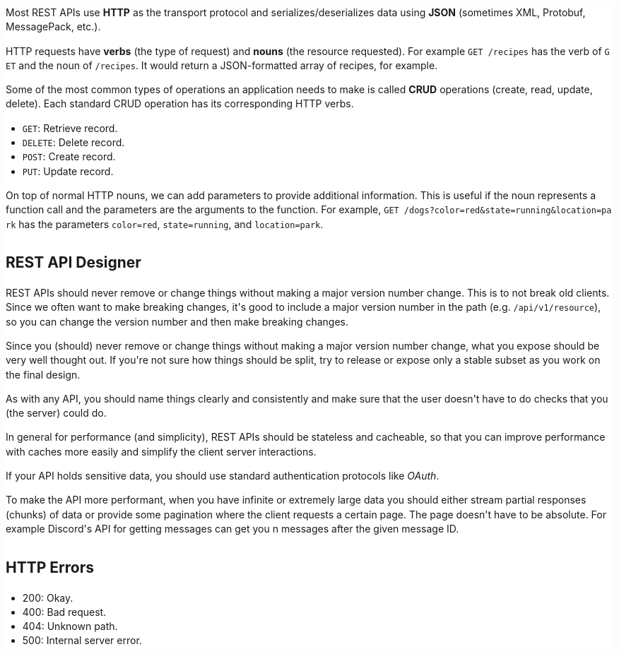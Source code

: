 Most REST APIs use **HTTP** as the transport protocol and
serializes/deserializes data using **JSON** (sometimes XML, Protobuf,
MessagePack, etc.).

HTTP requests have **verbs** (the type of request) and **nouns** (the resource
requested). For example `GET /recipes` has the verb of `GET` and the noun of
`/recipes`. It would return a JSON-formatted array of recipes, for example.

Some of the most common types of operations an application needs to make is
called **CRUD** operations (create, read, update, delete). Each standard CRUD
operation has its corresponding HTTP verbs.

* `GET`: Retrieve record.
* `DELETE`: Delete record.
* `POST`: Create record.
* `PUT`: Update record.

On top of normal HTTP nouns, we can add parameters to provide additional
information. This is useful if the noun represents a function call and the
parameters are the arguments to the function. For example, `GET
/dogs?color=red&state=running&location=park` has the parameters `color=red`,
`state=running`, and `location=park`.

## REST API Designer

REST APIs should never remove or change things without making a major version
number change. This is to not break old clients. Since we often want to make
breaking changes, it's good to include a major version number in the path (e.g.
`/api/v1/resource`), so you can change the version number and then make
breaking changes.

Since you (should) never remove or change things without making a major version
number change, what you expose should be very well thought out. If you're not
sure how things should be split, try to release or expose only a stable subset
as you work on the final design.

As with any API, you should name things clearly and consistently and make sure
that the user doesn't have to do checks that you (the server) could do.

In general for performance (and simplicity), REST APIs should be stateless and
cacheable, so that you can improve performance with caches more easily and
simplify the client server interactions.

If your API holds sensitive data, you should use standard authentication
protocols like *OAuth*.

To make the API more performant, when you have infinite or extremely large data
you should either stream partial responses (chunks) of data or provide some
pagination where the client requests a certain page. The page doesn't have to
be absolute. For example Discord's API for getting messages can get you n
messages after the given message ID.

## HTTP Errors

* 200: Okay.
* 400: Bad request.
* 404: Unknown path.
* 500: Internal server error.
